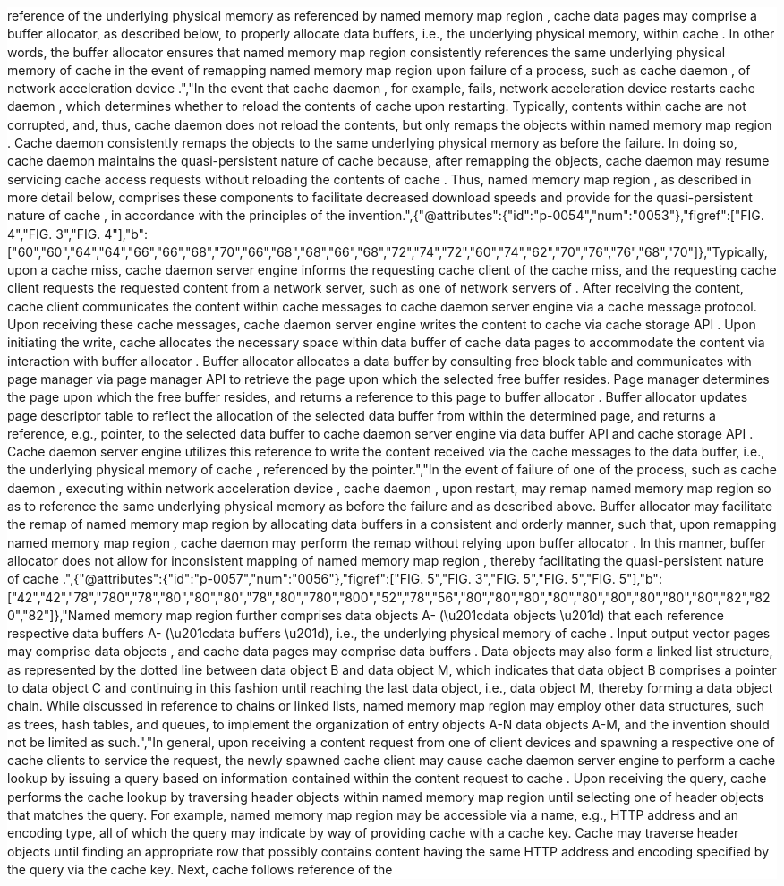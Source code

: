 reference of the underlying physical memory as referenced by named memory map region , cache data pages  may comprise a buffer allocator, as described below, to properly allocate data buffers, i.e., the underlying physical memory, within cache . In other words, the buffer allocator ensures that named memory map region  consistently references the same underlying physical memory of cache  in the event of remapping named memory map region  upon failure of a process, such as cache daemon , of network acceleration device .","In the event that cache daemon , for example, fails, network acceleration device  restarts cache daemon , which determines whether to reload the contents of cache  upon restarting. Typically, contents within cache  are not corrupted, and, thus, cache daemon  does not reload the contents, but only remaps the objects within named memory map region . Cache daemon  consistently remaps the objects to the same underlying physical memory as before the failure. In doing so, cache daemon  maintains the quasi-persistent nature of cache  because, after remapping the objects, cache daemon  may resume servicing cache access requests without reloading the contents of cache . Thus, named memory map region , as described in more detail below, comprises these components to facilitate decreased download speeds and provide for the quasi-persistent nature of cache , in accordance with the principles of the invention.",{"@attributes":{"id":"p-0054","num":"0053"},"figref":["FIG. 4","FIG. 3","FIG. 4"],"b":["60","60","64","64","66","66","68","70","66","68","68","66","68","72","74","72","60","74","62","70","76","76","68","70"]},"Typically, upon a cache miss, cache daemon server engine  informs the requesting cache client  of the cache miss, and the requesting cache client  requests the requested content from a network server, such as one of network servers  of . After receiving the content, cache client  communicates the content within cache messages to cache daemon server engine  via a cache message protocol. Upon receiving these cache messages, cache daemon server engine  writes the content to cache  via cache storage API . Upon initiating the write, cache  allocates the necessary space within data buffer  of cache data pages  to accommodate the content via interaction with buffer allocator . Buffer allocator  allocates a data buffer by consulting free block table  and communicates with page manager  via page manager API  to retrieve the page upon which the selected free buffer resides. Page manager  determines the page upon which the free buffer resides, and returns a reference to this page to buffer allocator . Buffer allocator  updates page descriptor table  to reflect the allocation of the selected data buffer from within the determined page, and returns a reference, e.g., pointer, to the selected data buffer to cache daemon server engine  via data buffer API  and cache storage API . Cache daemon server engine  utilizes this reference to write the content received via the cache messages to the data buffer, i.e., the underlying physical memory of cache , referenced by the pointer.","In the event of failure of one of the process, such as cache daemon , executing within network acceleration device , cache daemon , upon restart, may remap named memory map region  so as to reference the same underlying physical memory as before the failure and as described above. Buffer allocator  may facilitate the remap of named memory map region  by allocating data buffers in a consistent and orderly manner, such that, upon remapping named memory map region , cache daemon  may perform the remap without relying upon buffer allocator . In this manner, buffer allocator  does not allow for inconsistent mapping of named memory map region , thereby facilitating the quasi-persistent nature of cache .",{"@attributes":{"id":"p-0057","num":"0056"},"figref":["FIG. 5","FIG. 3","FIG. 5","FIG. 5","FIG. 5"],"b":["42","42","78","780","78","80","80","80","78","80","780","800","52","78","56","80","80","80","80","80","80","80","80","80","82","820","82"]},"Named memory map region  further comprises data objects A- (\u201cdata objects \u201d) that each reference respective data buffers A- (\u201cdata buffers \u201d), i.e., the underlying physical memory of cache . Input output vector pages  may comprise data objects , and cache data pages  may comprise data buffers . Data objects  may also form a linked list structure, as represented by the dotted line between data object B and data object M, which indicates that data object B comprises a pointer to data object C and continuing in this fashion until reaching the last data object, i.e., data object M, thereby forming a data object chain. While discussed in reference to chains or linked lists, named memory map region may employ other data structures, such as trees, hash tables, and queues, to implement the organization of entry objects A-N data objects A-M, and the invention should not be limited as such.","In general, upon receiving a content request from one of client devices  and spawning a respective one of cache clients  to service the request, the newly spawned cache client  may cause cache daemon server engine  to perform a cache lookup by issuing a query based on information contained within the content request to cache . Upon receiving the query, cache  performs the cache lookup by traversing header objects  within named memory map region  until selecting one of header objects  that matches the query. For example, named memory map region  may be accessible via a name, e.g., HTTP address and an encoding type, all of which the query may indicate by way of providing cache  with a cache key. Cache  may traverse header objects  until finding an appropriate row that possibly contains content having the same HTTP address and encoding specified by the query via the cache key. Next, cache  follows reference of the